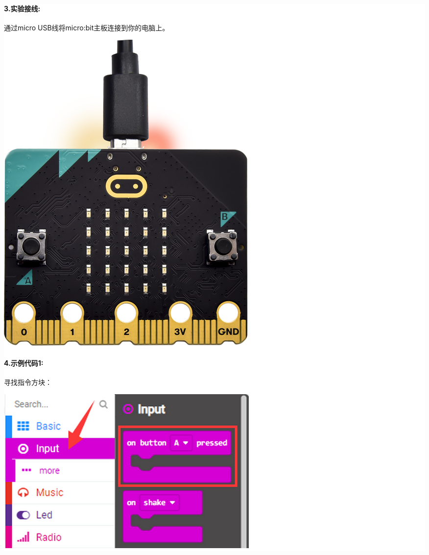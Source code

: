 #### 3.实验接线:

通过micro USB线将micro:bit主板连接到你的电脑上。

![img](./media/z3.png)

#### 4.示例代码1:

寻找指令方块：

![img](./media/k22.png)
